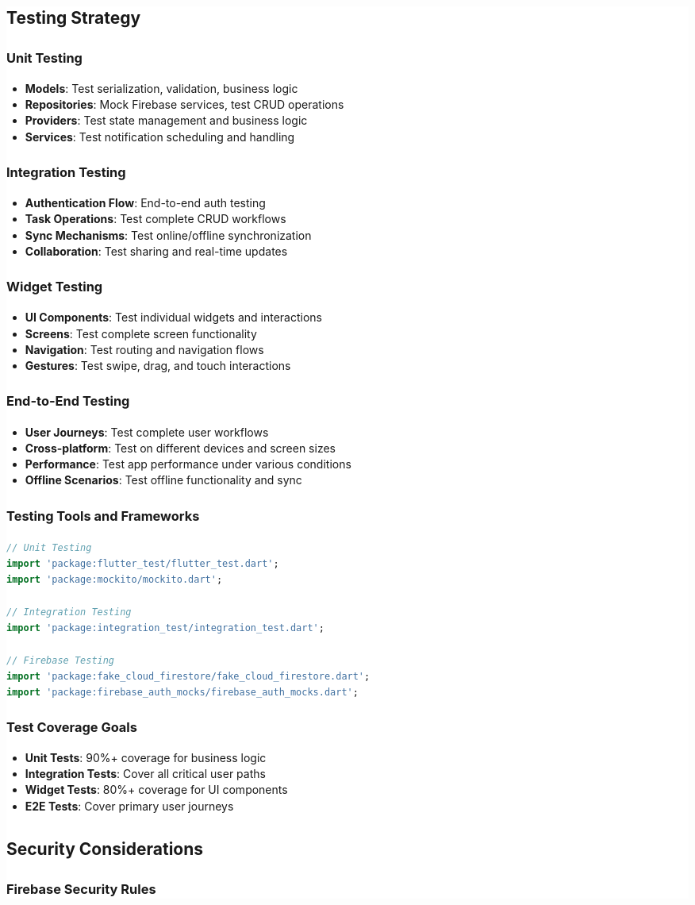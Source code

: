 ## Testing Strategy

### Unit Testing
- **Models**: Test serialization, validation, business logic
- **Repositories**: Mock Firebase services, test CRUD operations
- **Providers**: Test state management and business logic
- **Services**: Test notification scheduling and handling

### Integration Testing
- **Authentication Flow**: End-to-end auth testing
- **Task Operations**: Test complete CRUD workflows
- **Sync Mechanisms**: Test online/offline synchronization
- **Collaboration**: Test sharing and real-time updates

### Widget Testing
- **UI Components**: Test individual widgets and interactions
- **Screens**: Test complete screen functionality
- **Navigation**: Test routing and navigation flows
- **Gestures**: Test swipe, drag, and touch interactions

### End-to-End Testing
- **User Journeys**: Test complete user workflows
- **Cross-platform**: Test on different devices and screen sizes
- **Performance**: Test app performance under various conditions
- **Offline Scenarios**: Test offline functionality and sync

### Testing Tools and Frameworks
```dart
// Unit Testing
import 'package:flutter_test/flutter_test.dart';
import 'package:mockito/mockito.dart';

// Integration Testing
import 'package:integration_test/integration_test.dart';

// Firebase Testing
import 'package:fake_cloud_firestore/fake_cloud_firestore.dart';
import 'package:firebase_auth_mocks/firebase_auth_mocks.dart';
```

### Test Coverage Goals
- **Unit Tests**: 90%+ coverage for business logic
- **Integration Tests**: Cover all critical user paths
- **Widget Tests**: 80%+ coverage for UI components
- **E2E Tests**: Cover primary user journeys

## Security Considerations

### Firebase Security Rules
